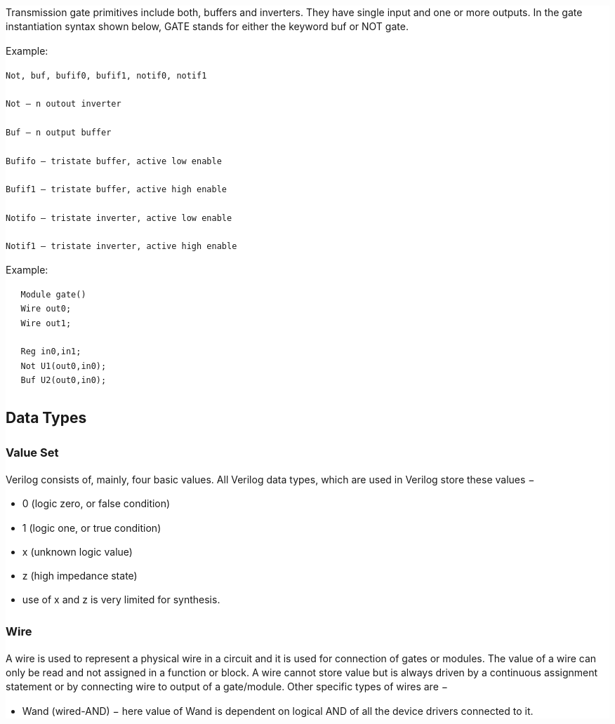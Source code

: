 Transmission gate primitives include both, buffers and inverters. They have single input and one or more outputs. In the gate instantiation syntax shown below, GATE stands for either the keyword buf or NOT gate.

Example: 
```
Not, buf, bufif0, bufif1, notif0, notif1

Not – n outout inverter

Buf – n output buffer

Bufifo – tristate buffer, active low enable

Bufif1 – tristate buffer, active high enable

Notifo – tristate inverter, active low enable

Notif1 – tristate inverter, active high enable
```
Example:  
```
   Module gate() 
   Wire out0; 
   Wire out1; 
   
   Reg in0,in1;
   Not U1(out0,in0); 
   Buf U2(out0,in0); 
 ```
## Data Types
### Value Set
Verilog consists of, mainly, four basic values. All Verilog data types, which are used in Verilog store these values −

- 0 (logic zero, or false condition)

- 1 (logic one, or true condition)

- x (unknown logic value)

- z (high impedance state)

- use of x and z is very limited for synthesis.

### Wire
A wire is used to represent a physical wire in a circuit and it is used for connection of gates or modules. The value of a wire can only be read and not assigned in a function or block. A wire cannot store value but is always driven by a continuous assignment statement or by connecting wire to output of a gate/module. Other specific types of wires are −

- Wand (wired-AND) − here value of Wand is dependent on logical AND of all the device drivers connected to it.
